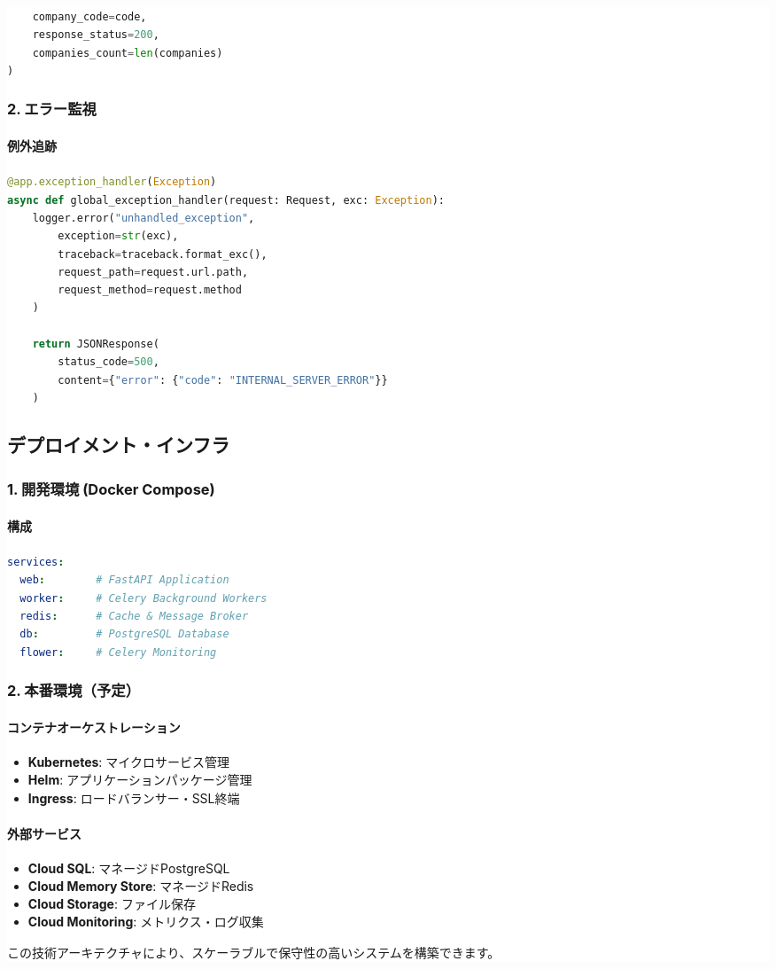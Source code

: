 ```python
    company_code=code,
    response_status=200,
    companies_count=len(companies)
)
```

### 2. エラー監視

#### 例外追跡
```python
@app.exception_handler(Exception)
async def global_exception_handler(request: Request, exc: Exception):
    logger.error("unhandled_exception",
        exception=str(exc),
        traceback=traceback.format_exc(),
        request_path=request.url.path,
        request_method=request.method
    )
    
    return JSONResponse(
        status_code=500,
        content={"error": {"code": "INTERNAL_SERVER_ERROR"}}
    )
```

## デプロイメント・インフラ

### 1. 開発環境 (Docker Compose)

#### 構成
```yaml
services:
  web:        # FastAPI Application
  worker:     # Celery Background Workers  
  redis:      # Cache & Message Broker
  db:         # PostgreSQL Database
  flower:     # Celery Monitoring
```

### 2. 本番環境（予定）

#### コンテナオーケストレーション
- **Kubernetes**: マイクロサービス管理
- **Helm**: アプリケーションパッケージ管理
- **Ingress**: ロードバランサー・SSL終端

#### 外部サービス
- **Cloud SQL**: マネージドPostgreSQL
- **Cloud Memory Store**: マネージドRedis  
- **Cloud Storage**: ファイル保存
- **Cloud Monitoring**: メトリクス・ログ収集

この技術アーキテクチャにより、スケーラブルで保守性の高いシステムを構築できます。